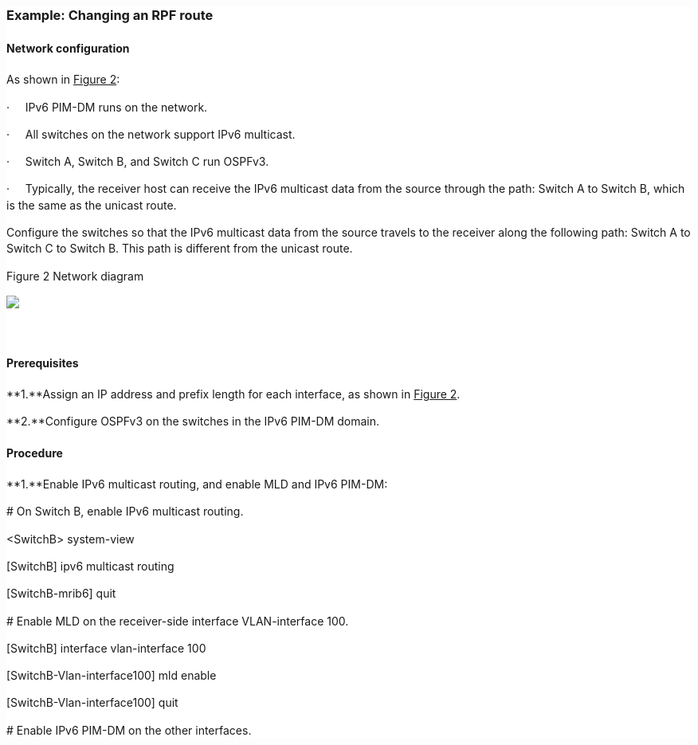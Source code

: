 ### Example: Changing an RPF route

#### Network configuration

As shown in [Figure 2](#_Ref57896955):

·     IPv6 PIM-DM runs on the network. 

·     All switches on the network support IPv6 multicast.


·     Switch A, Switch B, and Switch C run OSPFv3. 

·     Typically, the receiver host can receive the IPv6
multicast data from the source through the path: Switch A to Switch B, which is
the same as the unicast route.

Configure the switches so that the IPv6 multicast
data from the source travels to the receiver along the following path: Switch A
to Switch C to Switch B. This path is different from the unicast route.

Figure 2 Network diagram

![](https://resource.h3c.com/en/202407/12/20240712_11705032_x_Img_x_png_3_2216041_294551_0.png)

‌

#### Prerequisites

**1\.**Assign an IP address and prefix length for
each interface, as shown in [Figure 2](#_Ref57896955). 

**2\.**Configure OSPFv3 on the switches in the IPv6
PIM-DM domain. 

#### Procedure

**1\.**Enable IPv6 multicast routing, and enable MLD
and IPv6 PIM-DM:

\# On Switch B, enable IPv6 multicast
routing.

\<SwitchB\> system-view

\[SwitchB] ipv6 multicast routing

\[SwitchB-mrib6] quit

\# Enable MLD on the receiver-side
interface VLAN-interface 100\.

\[SwitchB] interface vlan-interface 100

\[SwitchB-Vlan-interface100] mld enable

\[SwitchB-Vlan-interface100] quit

\# Enable IPv6 PIM-DM on the other
interfaces.
